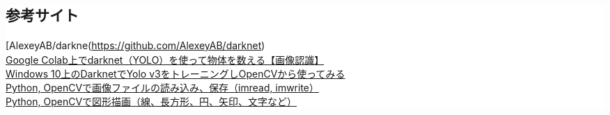 ## 参考サイト
[AlexeyAB/darkne(https://github.com/AlexeyAB/darknet)<br>
[Google Colab上でdarknet（YOLO）を使って物体を数える【画像認識】](https://wakuphas.hatenablog.com/entry/2018/09/19/025941)<br>
[Windows 10上のDarknetでYolo v3をトレーニングしOpenCVから使ってみる](https://nixeneko.hatenablog.com/entry/2018/08/15/000000)<br>
[Python, OpenCVで画像ファイルの読み込み、保存（imread, imwrite）](https://note.nkmk.me/python-opencv-imread-imwrite/)<br>
[Python, OpenCVで図形描画（線、長方形、円、矢印、文字など）](https://note.nkmk.me/python-opencv-draw-function/)





<ClientOnly>
  <CallInArticleAdsense />
</ClientOnly>